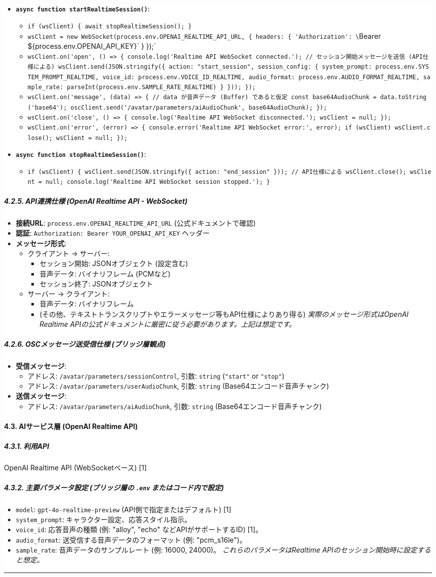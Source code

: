 -   **`async function startRealtimeSession()`**:
    -   `if (wsClient) { await stopRealtimeSession(); }`
    -   `wsClient = new WebSocket(process.env.OPENAI_REALTIME_API_URL, { headers: { 'Authorization': \`Bearer ${process.env.OPENAI_API_KEY}\` } });`
    -   `wsClient.on('open', () => { console.log('Realtime API WebSocket connected.'); // セッション開始メッセージを送信 (API仕様による) wsClient.send(JSON.stringify({ action: "start_session", session_config: { system_prompt: process.env.SYSTEM_PROMPT_REALTIME, voice_id: process.env.VOICE_ID_REALTIME, audio_format: process.env.AUDIO_FORMAT_REALTIME, sample_rate: parseInt(process.env.SAMPLE_RATE_REALTIME) } })); });`
    -   `wsClient.on('message', (data) => { // data が音声データ (Buffer) であると仮定 const base64AudioChunk = data.toString('base64'); oscClient.send('/avatar/parameters/aiAudioChunk', base64AudioChunk); });`
    -   `wsClient.on('close', () => { console.log('Realtime API WebSocket disconnected.'); wsClient = null; });`
    -   `wsClient.on('error', (error) => { console.error('Realtime API WebSocket error:', error); if (wsClient) wsClient.close(); wsClient = null; });`

-   **`async function stopRealtimeSession()`**:
    -   `if (wsClient) { wsClient.send(JSON.stringify({ action: "end_session" })); // API仕様による wsClient.close(); wsClient = null; console.log('Realtime API WebSocket session stopped.'); }`

##### 4.2.5. API連携仕様 (OpenAI Realtime API - WebSocket)

-   **接続URL**: `process.env.OPENAI_REALTIME_API_URL` (公式ドキュメントで確認)
-   **認証**: `Authorization: Bearer YOUR_OPENAI_API_KEY` ヘッダー
-   **メッセージ形式**:
    -   クライアント → サーバー:
        -   セッション開始: JSONオブジェクト (設定含む)
        -   音声データ: バイナリフレーム (PCMなど)
        -   セッション終了: JSONオブジェクト
    -   サーバー → クライアント:
        -   音声データ: バイナリフレーム
        -   (その他、テキストトランスクリプトやエラーメッセージ等もAPI仕様によりあり得る)
    *実際のメッセージ形式はOpenAI Realtime APIの公式ドキュメントに厳密に従う必要があります。上記は想定です。*

##### 4.2.6. OSCメッセージ送受信仕様 (ブリッジ層観点)

-   **受信メッセージ**:
    -   アドレス: `/avatar/parameters/sessionControl`, 引数: `string` (`"start"` or `"stop"`)
    -   アドレス: `/avatar/parameters/userAudioChunk`, 引数: `string` (Base64エンコード音声チャンク)
-   **送信メッセージ**:
    -   アドレス: `/avatar/parameters/aiAudioChunk`, 引数: `string` (Base64エンコード音声チャンク)

#### 4.3. AIサービス層 (OpenAI Realtime API)

##### 4.3.1. 利用API
OpenAI Realtime API (WebSocketベース) [1]

##### 4.3.2. 主要パラメータ設定 (ブリッジ層の `.env` またはコード内で設定)
-   `model`: `gpt-4o-realtime-preview` (API側で指定またはデフォルト) [1]
-   `system_prompt`: キャラクター設定、応答スタイル指示。
-   `voice_id`: 応答音声の種類 (例: "alloy", "echo" などAPIがサポートするID) [1]。
-   `audio_format`: 送受信する音声データのフォーマット (例: "pcm_s16le")。
-   `sample_rate`: 音声データのサンプルレート (例: 16000, 24000)。
*これらのパラメータはRealtime APIのセッション開始時に設定すると想定。*

---